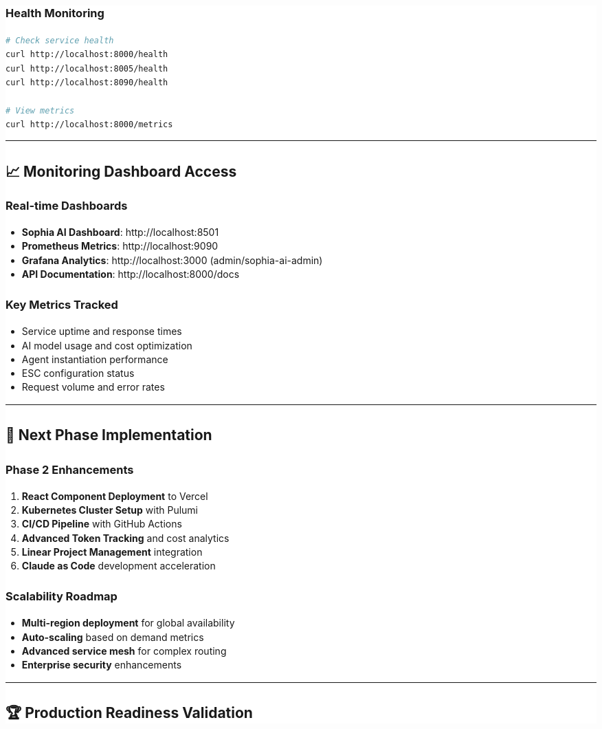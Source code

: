 ### Health Monitoring
```bash
# Check service health
curl http://localhost:8000/health
curl http://localhost:8005/health
curl http://localhost:8090/health

# View metrics
curl http://localhost:8000/metrics
```

---

## 📈 Monitoring Dashboard Access

### Real-time Dashboards
- **Sophia AI Dashboard**: http://localhost:8501
- **Prometheus Metrics**: http://localhost:9090
- **Grafana Analytics**: http://localhost:3000 (admin/sophia-ai-admin)
- **API Documentation**: http://localhost:8000/docs

### Key Metrics Tracked
- Service uptime and response times
- AI model usage and cost optimization
- Agent instantiation performance
- ESC configuration status
- Request volume and error rates

---

## 🎯 Next Phase Implementation

### Phase 2 Enhancements
1. **React Component Deployment** to Vercel
2. **Kubernetes Cluster Setup** with Pulumi
3. **CI/CD Pipeline** with GitHub Actions
4. **Advanced Token Tracking** and cost analytics
5. **Linear Project Management** integration
6. **Claude as Code** development acceleration

### Scalability Roadmap
- **Multi-region deployment** for global availability
- **Auto-scaling** based on demand metrics
- **Advanced service mesh** for complex routing
- **Enterprise security** enhancements

---

## 🏆 Production Readiness Validation
